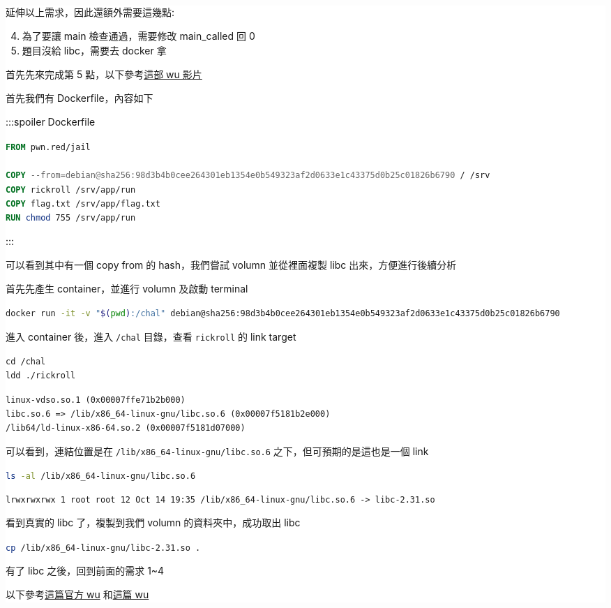 延伸以上需求，因此還額外需要這幾點:

4. 為了要讓 main 檢查通過，需要修改 main_called 回 0
5. 題目沒給 libc，需要去 docker 拿

首先先來完成第 5 點，以下參考[這部 wu 影片](https://youtu.be/K5sTGQPs04M?t=197)

首先我們有 Dockerfile，內容如下

:::spoiler Dockerfile
```dockerfile
FROM pwn.red/jail

COPY --from=debian@sha256:98d3b4b0cee264301eb1354e0b549323af2d0633e1c43375d0b25c01826b6790 / /srv
COPY rickroll /srv/app/run
COPY flag.txt /srv/app/flag.txt
RUN chmod 755 /srv/app/run
```
:::

可以看到其中有一個 copy from 的 hash，我們嘗試 volumn 並從裡面複製 libc 出來，方便進行後續分析

首先先產生 container，並進行 volumn 及啟動 terminal

```bash
docker run -it -v "$(pwd):/chal" debian@sha256:98d3b4b0cee264301eb1354e0b549323af2d0633e1c43375d0b25c01826b6790
```

進入 container 後，進入 `/chal` 目錄，查看 `rickroll` 的 link target

```bash=
cd /chal
ldd ./rickroll
```
```
linux-vdso.so.1 (0x00007ffe71b2b000)
libc.so.6 => /lib/x86_64-linux-gnu/libc.so.6 (0x00007f5181b2e000)
/lib64/ld-linux-x86-64.so.2 (0x00007f5181d07000)
```

可以看到，連結位置是在 `/lib/x86_64-linux-gnu/libc.so.6` 之下，但可預期的是這也是一個 link

```bash
ls -al /lib/x86_64-linux-gnu/libc.so.6
```
```
lrwxrwxrwx 1 root root 12 Oct 14 19:35 /lib/x86_64-linux-gnu/libc.so.6 -> libc-2.31.so
```

看到真實的 libc 了，複製到我們 volumn 的資料夾中，成功取出 libc

```bash
cp /lib/x86_64-linux-gnu/libc-2.31.so .
```

有了 libc 之後，回到前面的需求 1~4

以下參考[這篇官方 wu](https://github.com/uclaacm/lactf-archive/blob/main/2023/pwn/rickroll/solve.py) 和[這篇 wu](https://github.com/qhdwight/ctf-writeups/blob/master/la-ctf-2023/rickroll/rickroll.py)
